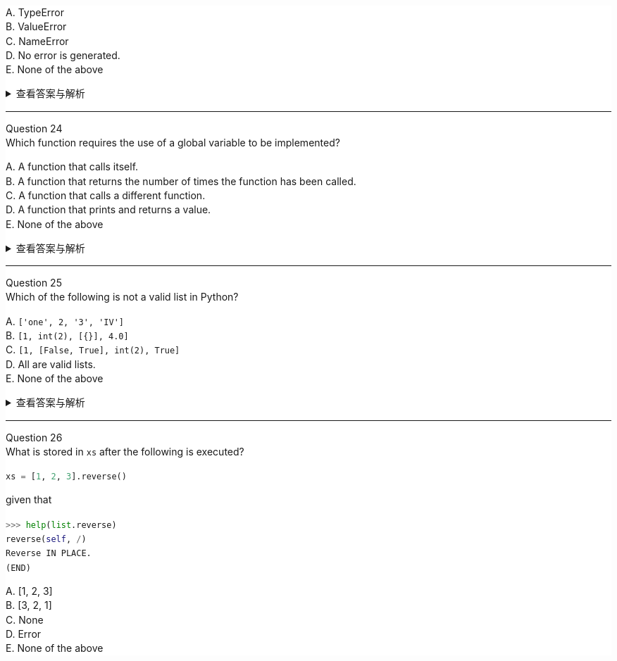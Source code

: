 A. TypeError  
B. ValueError  
C. NameError  
D. No error is generated.  
E. None of the above

<details><summary>查看答案与解析</summary></details>

---

Question 24  
Which function requires the use of a global variable to be implemented?

A. A function that calls itself.  
B. A function that returns the number of times the function has been called.  
C. A function that calls a different function.  
D. A function that prints and returns a value.  
E. None of the above

<details><summary>查看答案与解析</summary></details>

---

Question 25  
Which of the following is not a valid list in Python?

A. `['one', 2, '3', 'IV']`  
B. `[1, int(2), [{}], 4.0]`  
C. `[1, [False, True], int(2), True]`  
D. All are valid lists.  
E. None of the above

<details><summary>查看答案与解析</summary></details>

---

Question 26  
What is stored in `xs` after the following is executed?

```python
xs = [1, 2, 3].reverse()
```

given that

```python
>>> help(list.reverse)
reverse(self, /)
Reverse IN PLACE.
(END)
```

A. [1, 2, 3]  
B. [3, 2, 1]  
C. None  
D. Error  
E. None of the above
